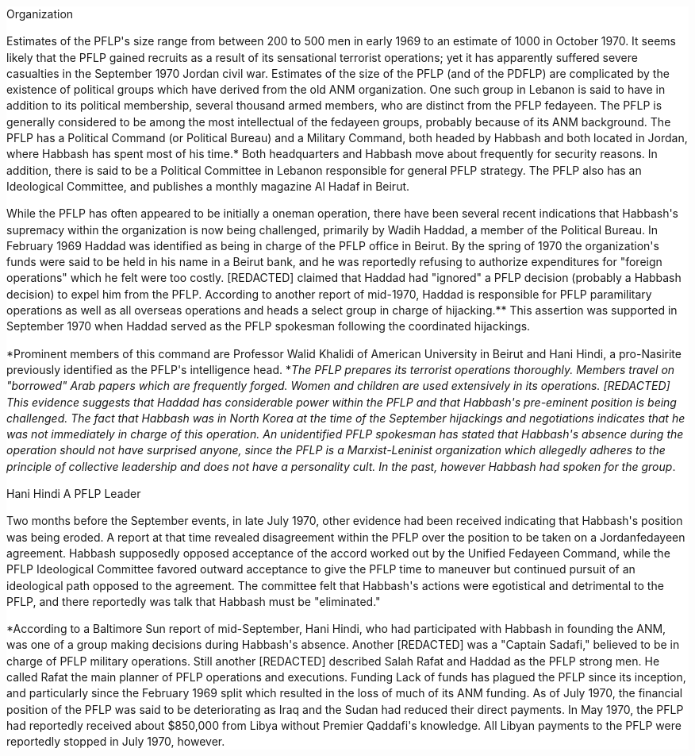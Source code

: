 Organization

Estimates of the PFLP's size range from between 200 to 500 men in early 1969 to an estimate of 1000 in October 1970. It seems likely that the PFLP gained recruits as a result of its sensational terrorist operations; yet it has apparently suffered severe casualties in the September 1970 Jordan civil war. Estimates of the size of the PFLP (and of the PDFLP) are complicated by the existence of political groups which have derived from the old ANM organization. One such group in Lebanon is said to have in addition to its political membership, several thousand armed members, who are distinct from the PFLP fedayeen. The PFLP is generally considered to be among the most intellectual of the fedayeen groups, probably because of its ANM background. The PFLP has a Political Command (or Political Bureau) and a Military Command, both headed by Habbash and both located in Jordan, where Habbash has spent most of his time.* Both headquarters and Habbash move about frequently for security reasons. In addition, there is said to be a Political Committee in Lebanon responsible for general PFLP strategy. The PFLP also has an Ideological Committee, and publishes a monthly magazine Al Hadaf in Beirut.

While the PFLP has often appeared to be initially a oneman operation, there have been several recent indications that Habbash's supremacy within the organization is now being challenged, primarily by Wadih Haddad, a member of the Political Bureau. In February 1969 Haddad was identified as being in charge of the PFLP office in Beirut. By the spring of 1970 the organization's funds were said to be held in his name in a Beirut bank, and he was reportedly refusing to authorize expenditures for "foreign operations" which he felt were too costly. [REDACTED] claimed that Haddad had "ignored" a PFLP decision (probably a Habbash decision) to expel him from the PFLP. According to another report of mid-1970, Haddad is responsible for PFLP paramilitary operations as well as all overseas operations and heads a select group in charge of hijacking.** This assertion was supported in September 1970 when Haddad served as the PFLP spokesman following the coordinated hijackings.

*Prominent members of this command are Professor Walid Khalidi of American University in Beirut and Hani Hindi, a pro-Nasirite previously identified as the PFLP's intelligence head. **The PFLP prepares its terrorist operations thoroughly. Members travel on "borrowed" Arab papers which are frequently forged. Women and children are used extensively in its operations. [REDACTED] This evidence suggests that Haddad has considerable power within the PFLP and that Habbash's pre-eminent position is being challenged. The fact that Habbash was in North Korea at the time of the September hijackings and negotiations indicates that he was not immediately in charge of this operation. An unidentified PFLP spokesman has stated that Habbash's absence during the operation should not have surprised anyone, since the PFLP is a Marxist-Leninist organization which allegedly adheres to the principle of collective leadership and does not have a personality cult. In the past, however Habbash had spoken for the group*.

Hani Hindi A PFLP Leader

Two months before the September events, in late July 1970, other evidence had been received indicating that Habbash's position was being eroded. A report at that time revealed disagreement within the PFLP over the position to be taken on a Jordanfedayeen agreement. Habbash supposedly opposed acceptance of the accord worked out by the Unified Fedayeen Command, while the PFLP Ideological Committee favored outward acceptance to give the PFLP time to maneuver but continued pursuit of an ideological path opposed to the agreement. The committee felt that Habbash's actions were egotistical and detrimental to the PFLP, and there reportedly was talk that Habbash must be "eliminated."

*According to a Baltimore Sun report of mid-September, Hani Hindi, who had participated with Habbash in founding the ANM, was one of a group making decisions during Habbash's absence. Another [REDACTED] was a "Captain Sadafi," believed to be in charge of PFLP military operations. Still another [REDACTED] described Salah Rafat and Haddad as the PFLP strong men. He called Rafat the main planner of PFLP operations and executions. Funding Lack of funds has plagued the PFLP since its inception, and particularly since the February 1969 split which resulted in the loss of much of its ANM funding. As of July 1970, the financial position of the PFLP was said to be deteriorating as Iraq and the Sudan had reduced their direct payments. In May 1970, the PFLP had reportedly received about $850,000 from Libya without Premier Qaddafi's knowledge. All Libyan payments to the PFLP were reportedly stopped in July 1970, however.
